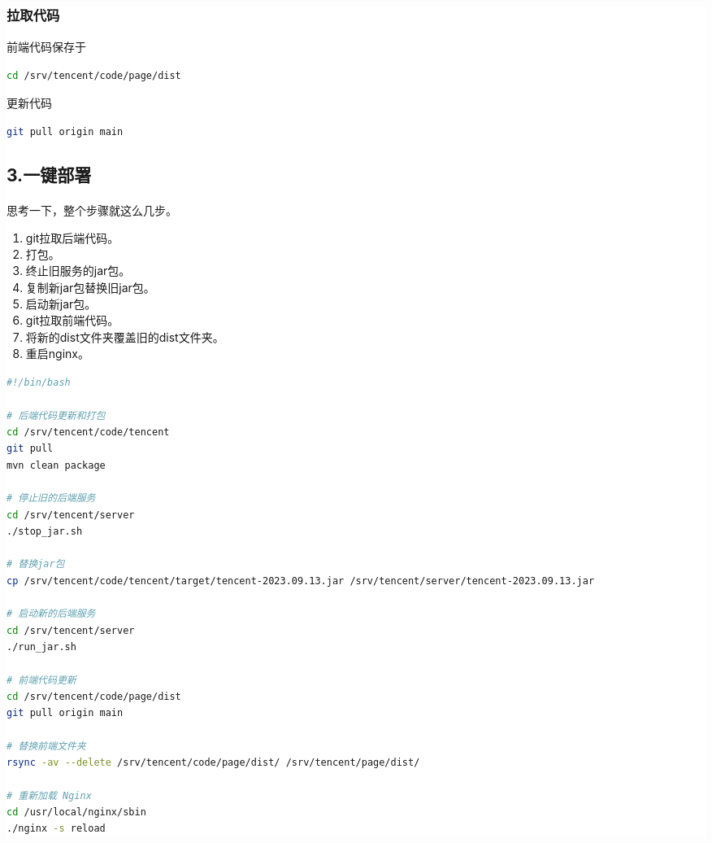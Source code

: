 ### 拉取代码

前端代码保存于

```bash
cd /srv/tencent/code/page/dist
```

更新代码

```bash
git pull origin main
```

## 3.一键部署

思考一下，整个步骤就这么几步。

1. git拉取后端代码。
2. 打包。
3. 终止旧服务的jar包。
4. 复制新jar包替换旧jar包。
5. 启动新jar包。
6. git拉取前端代码。
7. 将新的dist文件夹覆盖旧的dist文件夹。
8. 重启nginx。

```bash
#!/bin/bash

# 后端代码更新和打包
cd /srv/tencent/code/tencent
git pull
mvn clean package

# 停止旧的后端服务
cd /srv/tencent/server
./stop_jar.sh

# 替换jar包
cp /srv/tencent/code/tencent/target/tencent-2023.09.13.jar /srv/tencent/server/tencent-2023.09.13.jar

# 启动新的后端服务
cd /srv/tencent/server
./run_jar.sh

# 前端代码更新
cd /srv/tencent/code/page/dist
git pull origin main

# 替换前端文件夹
rsync -av --delete /srv/tencent/code/page/dist/ /srv/tencent/page/dist/

# 重新加载 Nginx
cd /usr/local/nginx/sbin
./nginx -s reload
```
